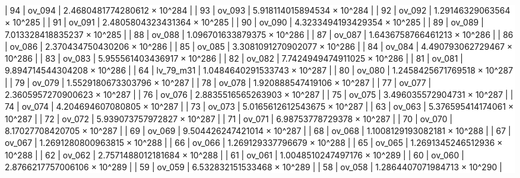 | 94 | ov_094 | 2.4680481774280612 × 10^284 |
| 93 | ov_093 | 5.918114015894534 × 10^284 |
| 92 | ov_092 | 1.29146329063564 × 10^285 |
| 91 | ov_091 | 2.4805804323431364 × 10^285 |
| 90 | ov_090 | 4.3233494193429354 × 10^285 |
| 89 | ov_089 | 7.013328418835237 × 10^285 |
| 88 | ov_088 | 1.096701633879375 × 10^286 |
| 87 | ov_087 | 1.6436758766461213 × 10^286 |
| 86 | ov_086 | 2.370434750430206 × 10^286 |
| 85 | ov_085 | 3.3081091270902077 × 10^286 |
| 84 | ov_084 | 4.490793062729467 × 10^286 |
| 83 | ov_083 | 5.955561403436917 × 10^286 |
| 82 | ov_082 | 7.7424949474911025 × 10^286 |
| 81 | ov_081 | 9.894714544304208 × 10^286 |
| 64 | lv_79_m31 | 1.0484640291533743 × 10^287 |
| 80 | ov_080 | 1.2458425671769518 × 10^287 |
| 79 | ov_079 | 1.5529180673303796 × 10^287 |
| 78 | ov_078 | 1.920888547419106 × 10^287 |
| 77 | ov_077 | 2.3605957270900623 × 10^287 |
| 76 | ov_076 | 2.8835516565263903 × 10^287 |
| 75 | ov_075 | 3.496035572904731 × 10^287 |
| 74 | ov_074 | 4.204694607080805 × 10^287 |
| 73 | ov_073 | 5.0165612612543675 × 10^287 |
| 63 | ov_063 | 5.376595414174061 × 10^287 |
| 72 | ov_072 | 5.939073757972827 × 10^287 |
| 71 | ov_071 | 6.98753778729378 × 10^287 |
| 70 | ov_070 | 8.17027708420705 × 10^287 |
| 69 | ov_069 | 9.504426247421014 × 10^287 |
| 68 | ov_068 | 1.1008129193082181 × 10^288 |
| 67 | ov_067 | 1.2691280800963815 × 10^288 |
| 66 | ov_066 | 1.269129337796679 × 10^288 |
| 65 | ov_065 | 1.2691345246512936 × 10^288 |
| 62 | ov_062 | 2.7571488012181684 × 10^288 |
| 61 | ov_061 | 1.0048510247497176 × 10^289 |
| 60 | ov_060 | 2.8766217757006106 × 10^289 |
| 59 | ov_059 | 6.532832151533468 × 10^289 |
| 58 | ov_058 | 1.2864407071984713 × 10^290 |